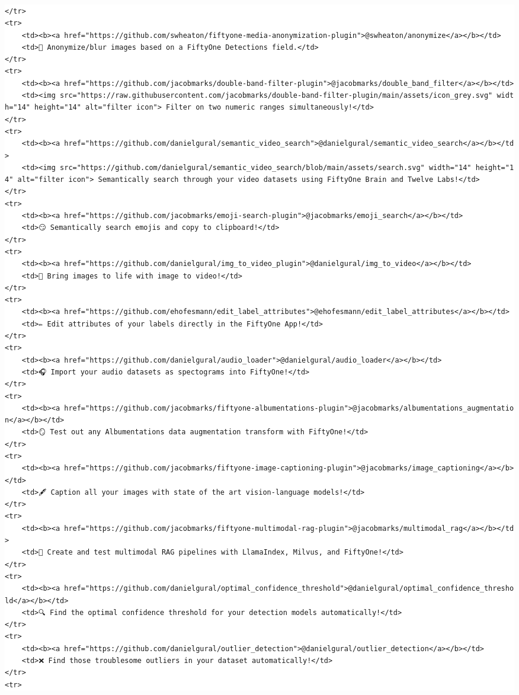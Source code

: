     </tr>
    <tr>
        <td><b><a href="https://github.com/swheaton/fiftyone-media-anonymization-plugin">@swheaton/anonymize</a></b></td>
        <td>🥸 Anonymize/blur images based on a FiftyOne Detections field.</td>
    </tr>
    <tr>
        <td><b><a href="https://github.com/jacobmarks/double-band-filter-plugin">@jacobmarks/double_band_filter</a></b></td>
        <td><img src="https://raw.githubusercontent.com/jacobmarks/double-band-filter-plugin/main/assets/icon_grey.svg" width="14" height="14" alt="filter icon"> Filter on two numeric ranges simultaneously!</td>
    </tr>
    <tr>
        <td><b><a href="https://github.com/danielgural/semantic_video_search">@danielgural/semantic_video_search</a></b></td>
        <td><img src="https://github.com/danielgural/semantic_video_search/blob/main/assets/search.svg" width="14" height="14" alt="filter icon"> Semantically search through your video datasets using FiftyOne Brain and Twelve Labs!</td>
    </tr>
    <tr>
        <td><b><a href="https://github.com/jacobmarks/emoji-search-plugin">@jacobmarks/emoji_search</a></b></td>
        <td>😏 Semantically search emojis and copy to clipboard!</td>
    </tr>
    <tr>
        <td><b><a href="https://github.com/danielgural/img_to_video_plugin">@danielgural/img_to_video</a></b></td>
        <td>🦋 Bring images to life with image to video!</td>
    </tr>
    <tr>
        <td><b><a href="https://github.com/ehofesmann/edit_label_attributes">@ehofesmann/edit_label_attributes</a></b></td>
        <td>✏️ Edit attributes of your labels directly in the FiftyOne App!</td>
    </tr>
    <tr>
        <td><b><a href="https://github.com/danielgural/audio_loader">@danielgural/audio_loader</a></b></td>
        <td>🎧 Import your audio datasets as spectograms into FiftyOne!</td>
    </tr>
    <tr>
        <td><b><a href="https://github.com/jacobmarks/fiftyone-albumentations-plugin">@jacobmarks/albumentations_augmentation</a></b></td>
        <td>🪞 Test out any Albumentations data augmentation transform with FiftyOne!</td>
    </tr>
    <tr>
        <td><b><a href="https://github.com/jacobmarks/fiftyone-image-captioning-plugin">@jacobmarks/image_captioning</a></b></td>
        <td>🖋️ Caption all your images with state of the art vision-language models!</td>
    </tr>
    <tr>
        <td><b><a href="https://github.com/jacobmarks/fiftyone-multimodal-rag-plugin">@jacobmarks/multimodal_rag</a></b></td>
        <td>🦙 Create and test multimodal RAG pipelines with LlamaIndex, Milvus, and FiftyOne!</td>
    </tr>
    <tr>
        <td><b><a href="https://github.com/danielgural/optimal_confidence_threshold">@danielgural/optimal_confidence_threshold</a></b></td>
        <td>🔍 Find the optimal confidence threshold for your detection models automatically!</td>
    </tr>
    <tr>
        <td><b><a href="https://github.com/danielgural/outlier_detection">@danielgural/outlier_detection</a></b></td>
        <td>❌ Find those troublesome outliers in your dataset automatically!</td>
    </tr>
    <tr>